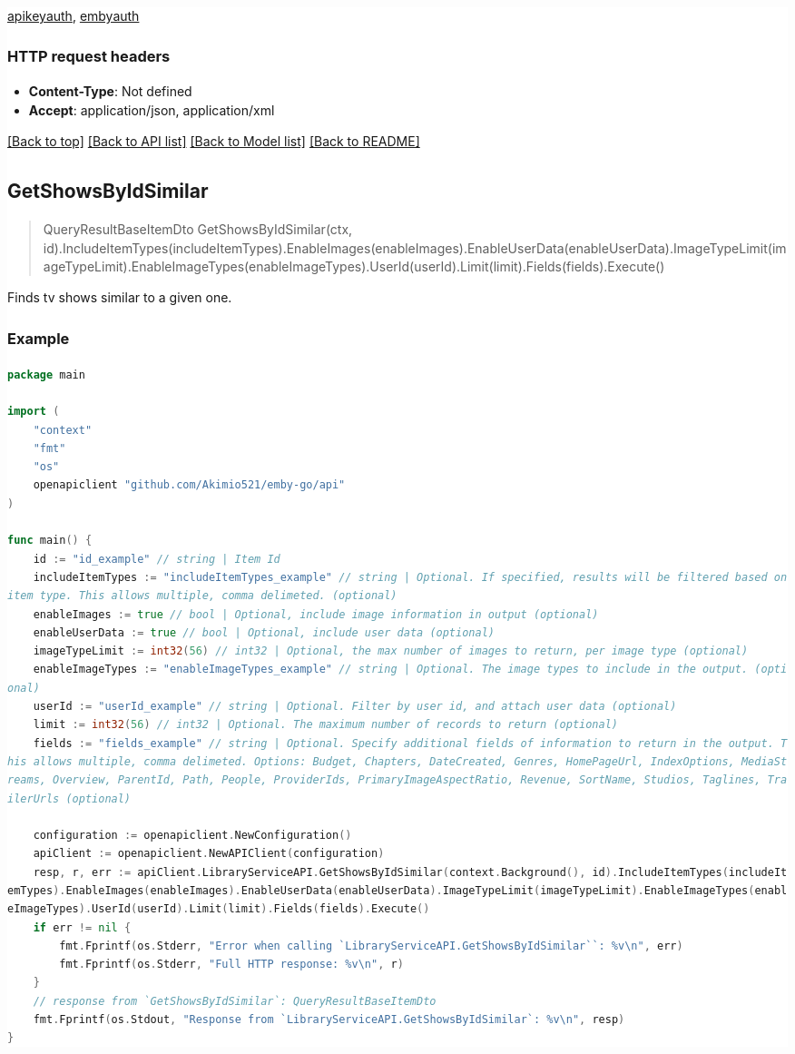 [apikeyauth](../README.md#apikeyauth), [embyauth](../README.md#embyauth)

### HTTP request headers

- **Content-Type**: Not defined
- **Accept**: application/json, application/xml

[[Back to top]](#) [[Back to API list]](../README.md#documentation-for-api-endpoints)
[[Back to Model list]](../README.md#documentation-for-models)
[[Back to README]](../README.md)


## GetShowsByIdSimilar

> QueryResultBaseItemDto GetShowsByIdSimilar(ctx, id).IncludeItemTypes(includeItemTypes).EnableImages(enableImages).EnableUserData(enableUserData).ImageTypeLimit(imageTypeLimit).EnableImageTypes(enableImageTypes).UserId(userId).Limit(limit).Fields(fields).Execute()

Finds tv shows similar to a given one.



### Example

```go
package main

import (
	"context"
	"fmt"
	"os"
	openapiclient "github.com/Akimio521/emby-go/api"
)

func main() {
	id := "id_example" // string | Item Id
	includeItemTypes := "includeItemTypes_example" // string | Optional. If specified, results will be filtered based on item type. This allows multiple, comma delimeted. (optional)
	enableImages := true // bool | Optional, include image information in output (optional)
	enableUserData := true // bool | Optional, include user data (optional)
	imageTypeLimit := int32(56) // int32 | Optional, the max number of images to return, per image type (optional)
	enableImageTypes := "enableImageTypes_example" // string | Optional. The image types to include in the output. (optional)
	userId := "userId_example" // string | Optional. Filter by user id, and attach user data (optional)
	limit := int32(56) // int32 | Optional. The maximum number of records to return (optional)
	fields := "fields_example" // string | Optional. Specify additional fields of information to return in the output. This allows multiple, comma delimeted. Options: Budget, Chapters, DateCreated, Genres, HomePageUrl, IndexOptions, MediaStreams, Overview, ParentId, Path, People, ProviderIds, PrimaryImageAspectRatio, Revenue, SortName, Studios, Taglines, TrailerUrls (optional)

	configuration := openapiclient.NewConfiguration()
	apiClient := openapiclient.NewAPIClient(configuration)
	resp, r, err := apiClient.LibraryServiceAPI.GetShowsByIdSimilar(context.Background(), id).IncludeItemTypes(includeItemTypes).EnableImages(enableImages).EnableUserData(enableUserData).ImageTypeLimit(imageTypeLimit).EnableImageTypes(enableImageTypes).UserId(userId).Limit(limit).Fields(fields).Execute()
	if err != nil {
		fmt.Fprintf(os.Stderr, "Error when calling `LibraryServiceAPI.GetShowsByIdSimilar``: %v\n", err)
		fmt.Fprintf(os.Stderr, "Full HTTP response: %v\n", r)
	}
	// response from `GetShowsByIdSimilar`: QueryResultBaseItemDto
	fmt.Fprintf(os.Stdout, "Response from `LibraryServiceAPI.GetShowsByIdSimilar`: %v\n", resp)
}
```